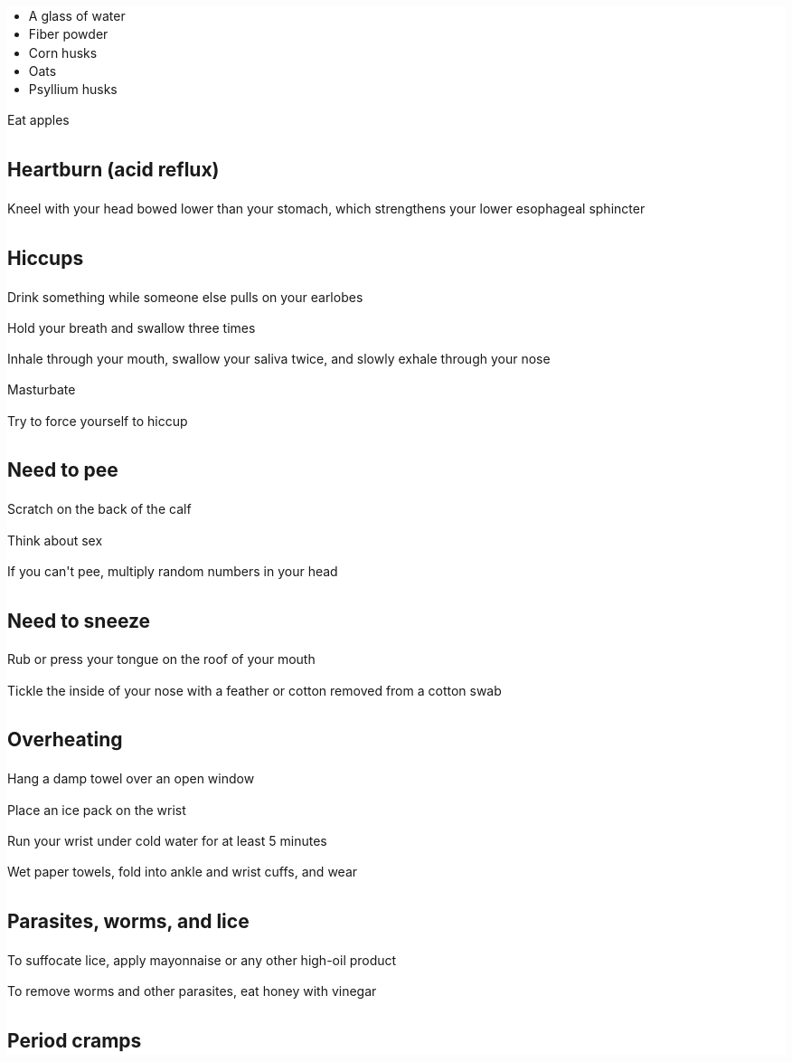 - A glass of water
- Fiber powder
- Corn husks
- Oats
- Psyllium husks

Eat apples

## Heartburn (acid reflux)

Kneel with your head bowed lower than your stomach, which strengthens your lower esophageal sphincter

## Hiccups

Drink something while someone else pulls on your earlobes

Hold your breath and swallow three times

Inhale through your mouth, swallow your saliva twice, and slowly exhale through your nose

Masturbate

Try to force yourself to hiccup

## Need to pee

Scratch on the back of the calf

Think about sex

If you can't pee, multiply random numbers in your head

## Need to sneeze

Rub or press your tongue on the roof of your mouth

Tickle the inside of your nose with a feather or cotton removed from a cotton swab

## Overheating

Hang a damp towel over an open window

Place an ice pack on the wrist

Run your wrist under cold water for at least 5 minutes

Wet paper towels, fold into ankle and wrist cuffs, and wear

## Parasites, worms, and lice

To suffocate lice, apply mayonnaise or any other high-oil product

To remove worms and other parasites, eat honey with vinegar

## Period cramps
